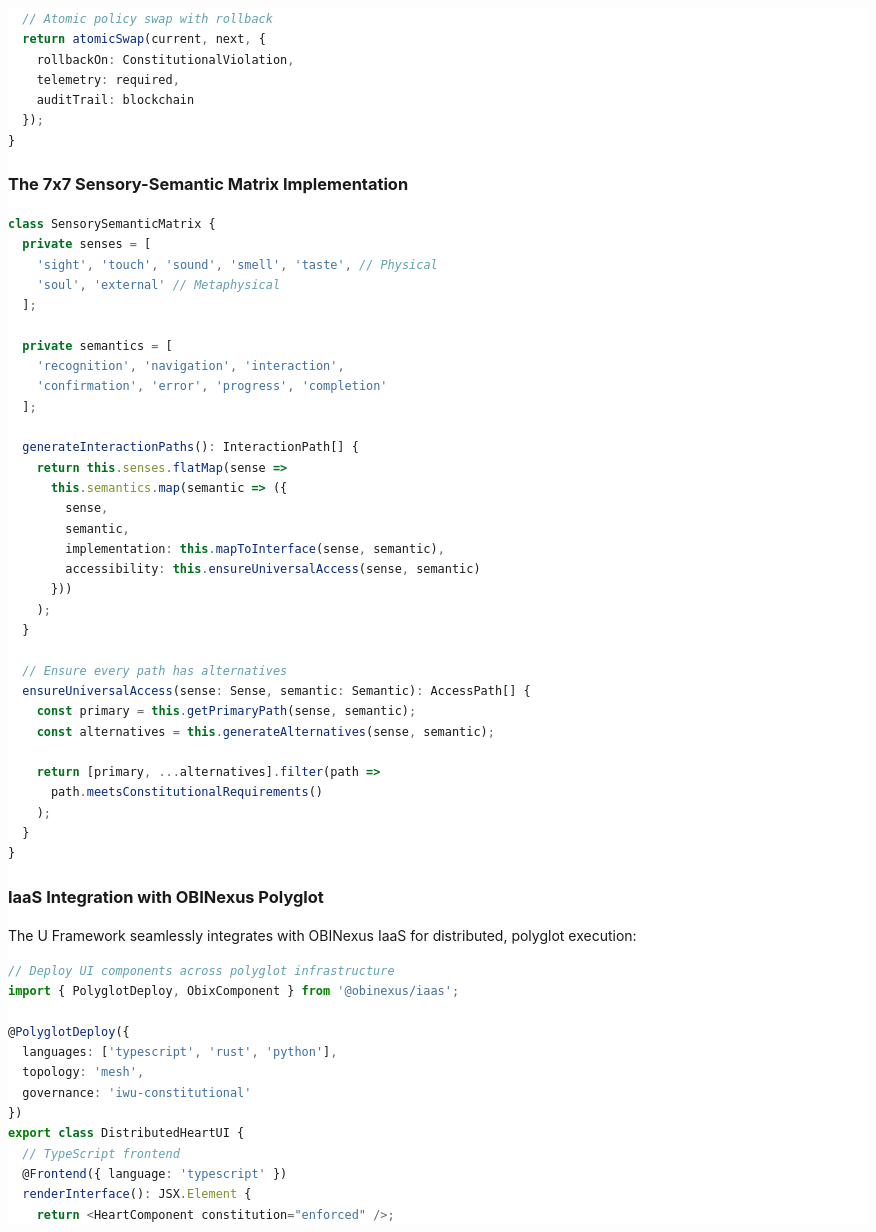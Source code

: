 ```typescript
  // Atomic policy swap with rollback
  return atomicSwap(current, next, {
    rollbackOn: ConstitutionalViolation,
    telemetry: required,
    auditTrail: blockchain
  });
}
```

### The 7x7 Sensory-Semantic Matrix Implementation

```typescript
class SensorySemanticMatrix {
  private senses = [
    'sight', 'touch', 'sound', 'smell', 'taste', // Physical
    'soul', 'external' // Metaphysical
  ];
  
  private semantics = [
    'recognition', 'navigation', 'interaction',
    'confirmation', 'error', 'progress', 'completion'
  ];
  
  generateInteractionPaths(): InteractionPath[] {
    return this.senses.flatMap(sense =>
      this.semantics.map(semantic => ({
        sense,
        semantic,
        implementation: this.mapToInterface(sense, semantic),
        accessibility: this.ensureUniversalAccess(sense, semantic)
      }))
    );
  }
  
  // Ensure every path has alternatives
  ensureUniversalAccess(sense: Sense, semantic: Semantic): AccessPath[] {
    const primary = this.getPrimaryPath(sense, semantic);
    const alternatives = this.generateAlternatives(sense, semantic);
    
    return [primary, ...alternatives].filter(path => 
      path.meetsConstitutionalRequirements()
    );
  }
}
```

### IaaS Integration with OBINexus Polyglot

The U Framework seamlessly integrates with OBINexus IaaS for distributed, polyglot execution:

```typescript
// Deploy UI components across polyglot infrastructure
import { PolyglotDeploy, ObixComponent } from '@obinexus/iaas';

@PolyglotDeploy({
  languages: ['typescript', 'rust', 'python'],
  topology: 'mesh',
  governance: 'iwu-constitutional'
})
export class DistributedHeartUI {
  // TypeScript frontend
  @Frontend({ language: 'typescript' })
  renderInterface(): JSX.Element {
    return <HeartComponent constitution="enforced" />;
```